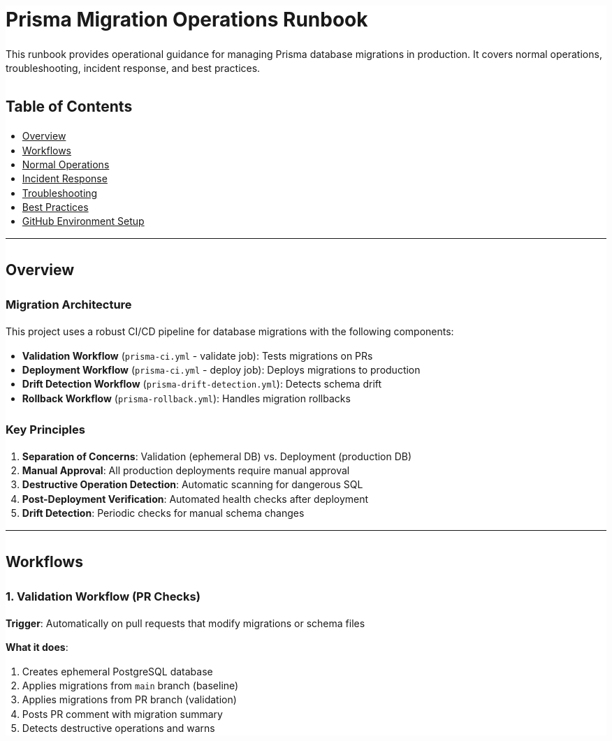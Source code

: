 # Prisma Migration Operations Runbook

This runbook provides operational guidance for managing Prisma database migrations in production. It covers normal operations, troubleshooting, incident response, and best practices.

## Table of Contents

- [Overview](#overview)
- [Workflows](#workflows)
- [Normal Operations](#normal-operations)
- [Incident Response](#incident-response)
- [Troubleshooting](#troubleshooting)
- [Best Practices](#best-practices)
- [GitHub Environment Setup](#github-environment-setup)

---

## Overview

### Migration Architecture

This project uses a robust CI/CD pipeline for database migrations with the following components:

- **Validation Workflow** (`prisma-ci.yml` - validate job): Tests migrations on PRs
- **Deployment Workflow** (`prisma-ci.yml` - deploy job): Deploys migrations to production
- **Drift Detection Workflow** (`prisma-drift-detection.yml`): Detects schema drift
- **Rollback Workflow** (`prisma-rollback.yml`): Handles migration rollbacks

### Key Principles

1. **Separation of Concerns**: Validation (ephemeral DB) vs. Deployment (production DB)
2. **Manual Approval**: All production deployments require manual approval
3. **Destructive Operation Detection**: Automatic scanning for dangerous SQL
4. **Post-Deployment Verification**: Automated health checks after deployment
5. **Drift Detection**: Periodic checks for manual schema changes

---

## Workflows

### 1. Validation Workflow (PR Checks)

**Trigger**: Automatically on pull requests that modify migrations or schema files

**What it does**:

1. Creates ephemeral PostgreSQL database
2. Applies migrations from `main` branch (baseline)
3. Applies migrations from PR branch (validation)
4. Posts PR comment with migration summary
5. Detects destructive operations and warns
